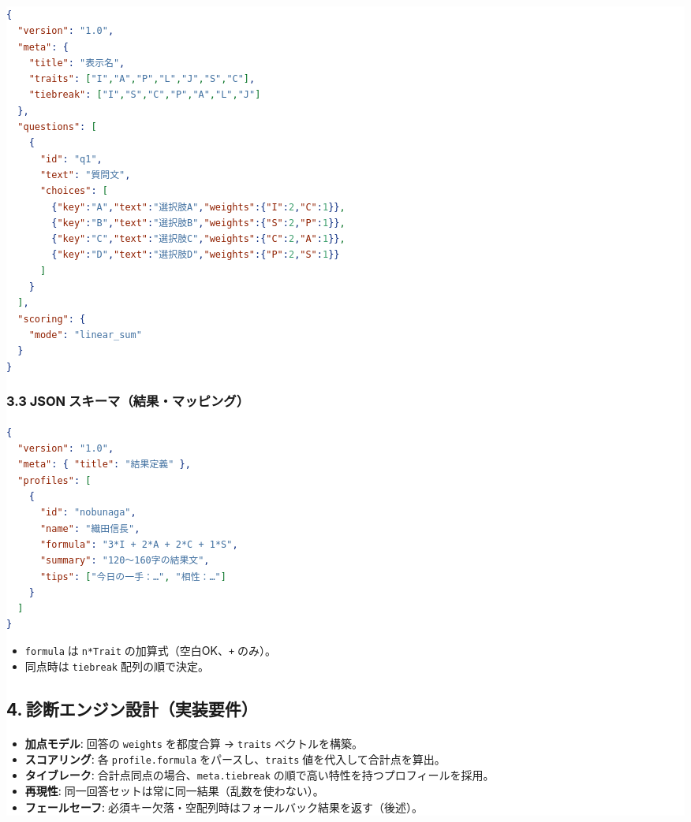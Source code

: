 ```json
{
  "version": "1.0",
  "meta": {
    "title": "表示名",
    "traits": ["I","A","P","L","J","S","C"],
    "tiebreak": ["I","S","C","P","A","L","J"]
  },
  "questions": [
    {
      "id": "q1",
      "text": "質問文",
      "choices": [
        {"key":"A","text":"選択肢A","weights":{"I":2,"C":1}},
        {"key":"B","text":"選択肢B","weights":{"S":2,"P":1}},
        {"key":"C","text":"選択肢C","weights":{"C":2,"A":1}},
        {"key":"D","text":"選択肢D","weights":{"P":2,"S":1}}
      ]
    }
  ],
  "scoring": {
    "mode": "linear_sum"
  }
}
```

### 3.3 JSON スキーマ（結果・マッピング）

```json
{
  "version": "1.0",
  "meta": { "title": "結果定義" },
  "profiles": [
    {
      "id": "nobunaga",
      "name": "織田信長",
      "formula": "3*I + 2*A + 2*C + 1*S",
      "summary": "120〜160字の結果文",
      "tips": ["今日の一手：…", "相性：…"]
    }
  ]
}
```

- `formula` は `n*Trait` の加算式（空白OK、`+` のみ）。
- 同点時は `tiebreak` 配列の順で決定。

## 4. 診断エンジン設計（実装要件）

- **加点モデル**: 回答の `weights` を都度合算 → `traits` ベクトルを構築。
- **スコアリング**: 各 `profile.formula` をパースし、`traits` 値を代入して合計点を算出。
- **タイブレーク**: 合計点同点の場合、`meta.tiebreak` の順で高い特性を持つプロフィールを採用。
- **再現性**: 同一回答セットは常に同一結果（乱数を使わない）。
- **フェールセーフ**: 必須キー欠落・空配列時はフォールバック結果を返す（後述）。
